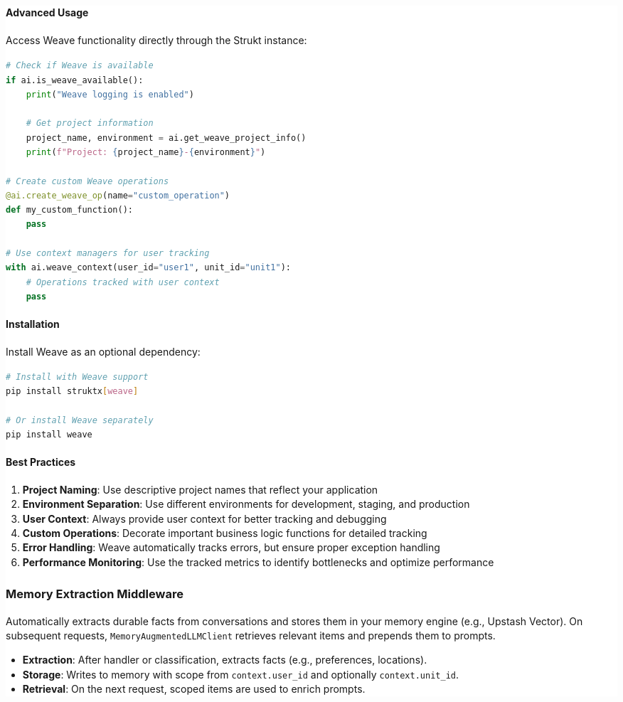 #### Advanced Usage

Access Weave functionality directly through the Strukt instance:

```python
# Check if Weave is available
if ai.is_weave_available():
    print("Weave logging is enabled")
    
    # Get project information
    project_name, environment = ai.get_weave_project_info()
    print(f"Project: {project_name}-{environment}")

# Create custom Weave operations
@ai.create_weave_op(name="custom_operation")
def my_custom_function():
    pass

# Use context managers for user tracking
with ai.weave_context(user_id="user1", unit_id="unit1"):
    # Operations tracked with user context
    pass
```

#### Installation

Install Weave as an optional dependency:

```bash
# Install with Weave support
pip install struktx[weave]

# Or install Weave separately
pip install weave
```

#### Best Practices

1. **Project Naming**: Use descriptive project names that reflect your application
2. **Environment Separation**: Use different environments for development, staging, and production
3. **User Context**: Always provide user context for better tracking and debugging
4. **Custom Operations**: Decorate important business logic functions for detailed tracking
5. **Error Handling**: Weave automatically tracks errors, but ensure proper exception handling
6. **Performance Monitoring**: Use the tracked metrics to identify bottlenecks and optimize performance

### Memory Extraction Middleware

Automatically extracts durable facts from conversations and stores them in your memory engine (e.g., Upstash Vector). On subsequent requests, `MemoryAugmentedLLMClient` retrieves relevant items and prepends them to prompts.

- **Extraction**: After handler or classification, extracts facts (e.g., preferences, locations).
- **Storage**: Writes to memory with scope from `context.user_id` and optionally `context.unit_id`.
- **Retrieval**: On the next request, scoped items are used to enrich prompts.
